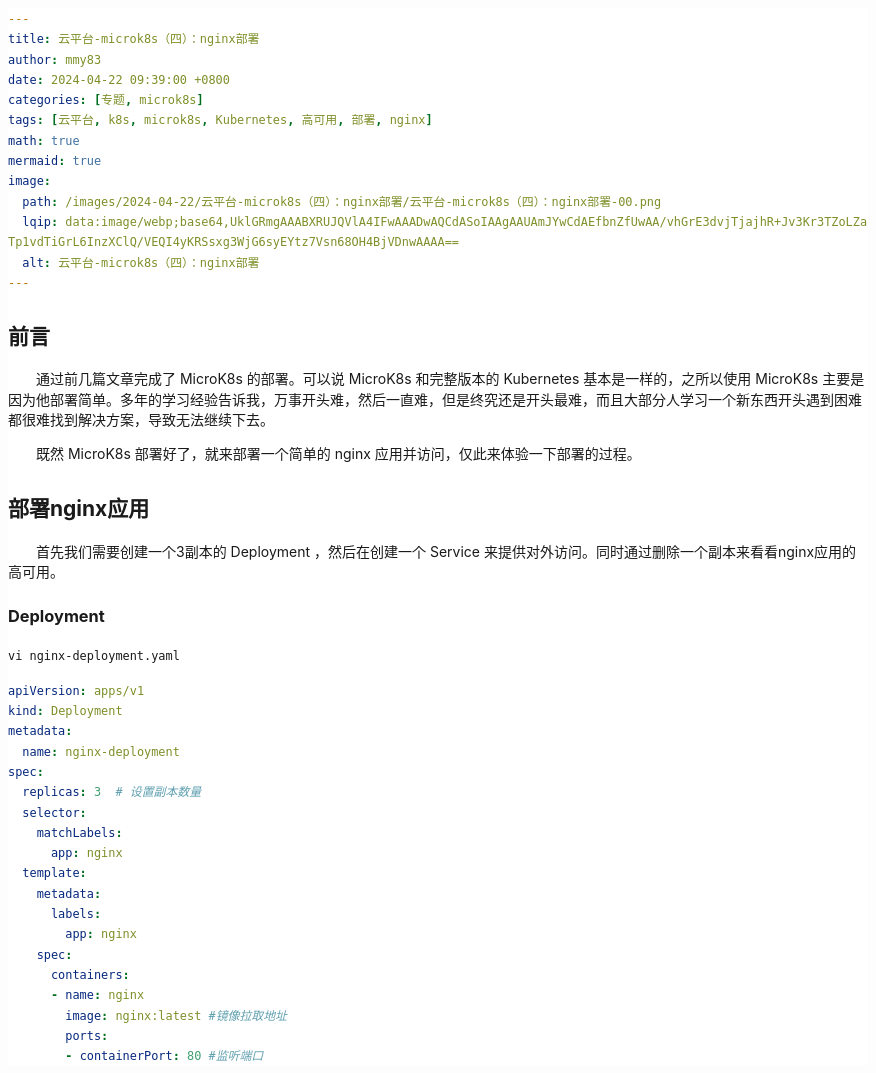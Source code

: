 ```yaml
---
title: 云平台-microk8s（四）：nginx部署
author: mmy83
date: 2024-04-22 09:39:00 +0800
categories: [专题, microk8s]
tags: [云平台, k8s, microk8s, Kubernetes, 高可用, 部署, nginx]
math: true
mermaid: true
image:
  path: /images/2024-04-22/云平台-microk8s（四）：nginx部署/云平台-microk8s（四）：nginx部署-00.png
  lqip: data:image/webp;base64,UklGRmgAAABXRUJQVlA4IFwAAADwAQCdASoIAAgAAUAmJYwCdAEfbnZfUwAA/vhGrE3dvjTjajhR+Jv3Kr3TZoLZaTp1vdTiGrL6InzXClQ/VEQI4yKRSsxg3WjG6syEYtz7Vsn68OH4BjVDnwAAAA==
  alt: 云平台-microk8s（四）：nginx部署
---
```


## 前言

&emsp;&emsp;通过前几篇文章完成了 MicroK8s 的部署。可以说 MicroK8s 和完整版本的 Kubernetes 基本是一样的，之所以使用 MicroK8s 主要是因为他部署简单。多年的学习经验告诉我，万事开头难，然后一直难，但是终究还是开头最难，而且大部分人学习一个新东西开头遇到困难都很难找到解决方案，导致无法继续下去。

&emsp;&emsp;既然 MicroK8s 部署好了，就来部署一个简单的 nginx 应用并访问，仅此来体验一下部署的过程。

## 部署nginx应用

&emsp;&emsp;首先我们需要创建一个3副本的 Deployment ，然后在创建一个 Service 来提供对外访问。同时通过删除一个副本来看看nginx应用的高可用。

### Deployment

```shell
vi nginx-deployment.yaml
```

```yml
apiVersion: apps/v1
kind: Deployment
metadata:
  name: nginx-deployment
spec:
  replicas: 3  # 设置副本数量
  selector:
    matchLabels:
      app: nginx
  template:
    metadata:
      labels:
        app: nginx
    spec:
      containers:
      - name: nginx
        image: nginx:latest #镜像拉取地址
        ports:
        - containerPort: 80 #监听端口
```
